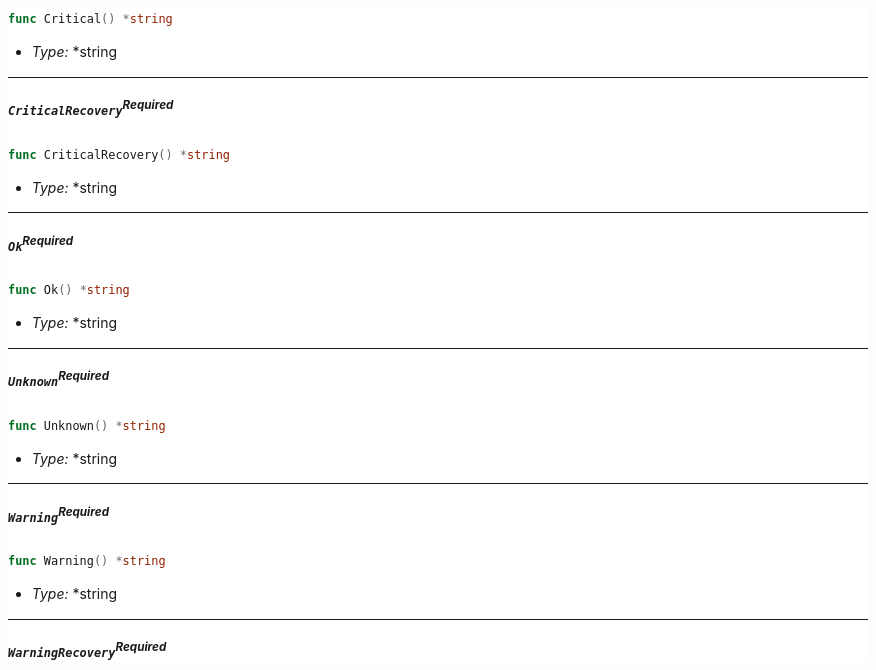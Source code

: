 ```go
func Critical() *string
```

- *Type:* *string

---

##### `CriticalRecovery`<sup>Required</sup> <a name="CriticalRecovery" id="@cdktf/provider-datadog.dataDatadogMonitor.DataDatadogMonitorMonitorThresholdsOutputReference.property.criticalRecovery"></a>

```go
func CriticalRecovery() *string
```

- *Type:* *string

---

##### `Ok`<sup>Required</sup> <a name="Ok" id="@cdktf/provider-datadog.dataDatadogMonitor.DataDatadogMonitorMonitorThresholdsOutputReference.property.ok"></a>

```go
func Ok() *string
```

- *Type:* *string

---

##### `Unknown`<sup>Required</sup> <a name="Unknown" id="@cdktf/provider-datadog.dataDatadogMonitor.DataDatadogMonitorMonitorThresholdsOutputReference.property.unknown"></a>

```go
func Unknown() *string
```

- *Type:* *string

---

##### `Warning`<sup>Required</sup> <a name="Warning" id="@cdktf/provider-datadog.dataDatadogMonitor.DataDatadogMonitorMonitorThresholdsOutputReference.property.warning"></a>

```go
func Warning() *string
```

- *Type:* *string

---

##### `WarningRecovery`<sup>Required</sup> <a name="WarningRecovery" id="@cdktf/provider-datadog.dataDatadogMonitor.DataDatadogMonitorMonitorThresholdsOutputReference.property.warningRecovery"></a>
